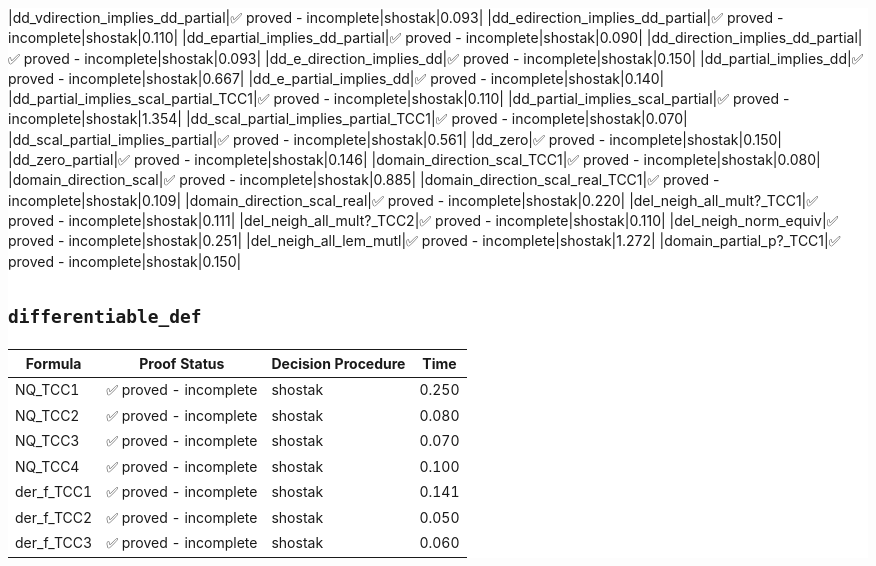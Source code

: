 |dd_vdirection_implies_dd_partial|✅ proved - incomplete|shostak|0.093|
|dd_edirection_implies_dd_partial|✅ proved - incomplete|shostak|0.110|
|dd_epartial_implies_dd_partial|✅ proved - incomplete|shostak|0.090|
|dd_direction_implies_dd_partial|✅ proved - incomplete|shostak|0.093|
|dd_e_direction_implies_dd|✅ proved - incomplete|shostak|0.150|
|dd_partial_implies_dd|✅ proved - incomplete|shostak|0.667|
|dd_e_partial_implies_dd|✅ proved - incomplete|shostak|0.140|
|dd_partial_implies_scal_partial_TCC1|✅ proved - incomplete|shostak|0.110|
|dd_partial_implies_scal_partial|✅ proved - incomplete|shostak|1.354|
|dd_scal_partial_implies_partial_TCC1|✅ proved - incomplete|shostak|0.070|
|dd_scal_partial_implies_partial|✅ proved - incomplete|shostak|0.561|
|dd_zero|✅ proved - incomplete|shostak|0.150|
|dd_zero_partial|✅ proved - incomplete|shostak|0.146|
|domain_direction_scal_TCC1|✅ proved - incomplete|shostak|0.080|
|domain_direction_scal|✅ proved - incomplete|shostak|0.885|
|domain_direction_scal_real_TCC1|✅ proved - incomplete|shostak|0.109|
|domain_direction_scal_real|✅ proved - incomplete|shostak|0.220|
|del_neigh_all_mult?_TCC1|✅ proved - incomplete|shostak|0.111|
|del_neigh_all_mult?_TCC2|✅ proved - incomplete|shostak|0.110|
|del_neigh_norm_equiv|✅ proved - incomplete|shostak|0.251|
|del_neigh_all_lem_mutl|✅ proved - incomplete|shostak|1.272|
|domain_partial_p?_TCC1|✅ proved - incomplete|shostak|0.150|

## `differentiable_def`

| Formula | Proof Status | Decision Procedure | Time |
| ---     | ---          | ---                | ---  |
|NQ_TCC1|✅ proved - incomplete|shostak|0.250|
|NQ_TCC2|✅ proved - incomplete|shostak|0.080|
|NQ_TCC3|✅ proved - incomplete|shostak|0.070|
|NQ_TCC4|✅ proved - incomplete|shostak|0.100|
|der_f_TCC1|✅ proved - incomplete|shostak|0.141|
|der_f_TCC2|✅ proved - incomplete|shostak|0.050|
|der_f_TCC3|✅ proved - incomplete|shostak|0.060|
